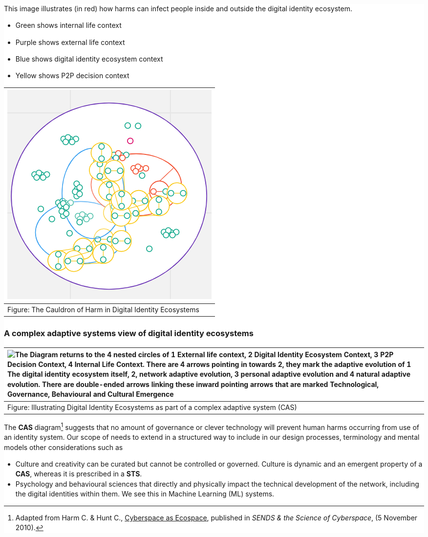 This image illustrates (in red) how harms can infect people inside and
outside the digital identity ecosystem.

-   Green shows internal life context

-   Purple shows external life context

-   Blue shows digital identity ecosystem context

-   Yellow shows P2P decision context

|![Shows a picture of interconnecting bubbles in the colours picked up in the Harms Framework so that all these contexts are interconnected, harms are marked in red, infecting adjacent bubbles](media/image15.png)|
|:--|
|Figure: The Cauldron of Harm in Digital Identity Ecosystems|

### A complex adaptive systems view of digital identity ecosystems

|![The Diagram returns to the 4 nested circles of 1 External life context, 2 Digital Identity Ecosystem Context, 3 P2P Decision Context, 4 Internal Life Context. There are 4 arrows pointing in towards 2, they mark the adaptive evolution of 1 The digital identity ecosystem itself, 2, network adaptive evolution, 3 personal adaptive evolution and 4 natural adaptive evolution. There are double-ended arrows linking these inward pointing arrows that are marked Technological, Governance, Behavioural and Cultural Emergence](media/image16.png) |
| :--|
|Figure: Illustrating Digital Identity Ecosystems as part of a complex adaptive system (CAS)|

The **CAS** diagram[^88] suggests that no amount of governance or clever technology will prevent human harms occurring from use of an identity system. Our scope of needs to extend in a structured way to include in our design processes, terminology and mental models other considerations such as

-   Culture and creativity can be curated but cannot be controlled or governed. Culture is dynamic and an emergent property of a **CAS**, whereas it is prescribed in a **STS**.
-   Psychology and behavioural sciences that directly and physically impact the technical development of the network, including the digital identities within them. We see this in Machine Learning (ML)
    systems.


[^1]: Chambers 21st Century Dictionary
[^2]: Source: [Privacy International, Letter from global CSO's to the World Bank, 6th September 2022](https://www.privacyinternational.org/advocacy/4945/letter-global-csos-world-bank)
[^3]: See for example McKinsey Global Institute, April 2019
[^4]: See ID4Africa Livecast Episodes 23, 24 & 25; [The Dark Side of Digital Identity](https://www.youtube.com/c/ID4AFRICAMEDIA/featured) (November 2021 - January 2022)
[^5]: Cheng, A., American Civil Liberties Union 2022.
[^6]: See Wiki [https://en.wikipedia.org/wiki/Electronic_voting_by_country](https://en.wikipedia.org/wiki/Electronic_voting_by_country) 
[^7]: See Brennan Center for Justice, November 2012
[^8]: See FBI Most Wanted
[^9]: See Haidt, J., The Atlantic, July 2022
[^10]: Ashton, A., 18th January 2022.
[^11]: Mejias, U., Couldry, N., 29 Nov 2019
[^12]: Lyon, D. 2015; Krishna, S., 2019
[^13]: Principle 6 <https://sovrin.org/principles-of-ssi/>
[^14]: Principle 7 [https://sovrin.org/principles-of-ssi/](https://sovrin.org/principles-of-ssi/) 
[^15]: See Guardianship Credentials Technical Requirements V1, Sovrin Foundation, (April 2021)
[^16]: van Deventer, O., (May 2019)
[^17]: Women in Identity, *Aisha's Story of ID Exclusion in the UK*  (January 2022)
[^18]: Bailur S, 2022; McKinsey, 2019
[^19]: NYU School of Law, 2022
[^20]: See G20 Insights ['Bridging the Gender Digital Gap\'](https://www.g20-insights.org/policy_briefs/bridging-the-gender-digital-gap/) 
[^21]: Bailur, S., Shoemaker E. 2022
[^22]: Renieris, 2021;
[^23]: Belamghari, M., 2020; Sheldrake, 2022
[^24]: The term socio-technical system was originally from organisational design theory and is most commonly used in the context of workplace design. Technology is understood in its broadest sense, and social designing in people and communities to the system as a whole rather than separately. See [Wiki](https://en.wikipedia.org/wiki/Sociotechnical_system) 
[^25]: Source: [Leeds University Business School](https://business.leeds.ac.uk/research-stc/doc/socio-technical-systems-theory) 
[^26]: Trust over IP Foundation, (17 November 2021)
[^27]: Trust over IP Foundation, (24 November 2021)
[^28]: Young, K., (21 June 2022)
[^29]: Russell, I., 25 October 2021
[^30]: Young, K., (21 June 2022)
[^31]: Sieber, A., 2021
[^32]: See for example Wu, M., (23 August 2019)
[^33]: See for example Wang, M., (8 April 2021)
[^34]: ToIP, 2021
[^35]: Renieris, 2021
[^36]: See [Trust over IP Foundation Deliverables](https://trustoverip.org/our-work/deliverables/) and Sovrin Foundation, (January 2020) as examples
[^37]: Floridi, L., (26 April 2016)
[^38]: Renieris, 2021
[^39]: Traditional ceremony giving respect to the ancestral forest spirits
[^40]: Special terms or language used only in the forest
[^41]: Image Credit: Pok Rie
[^42]: See [United Nations Declaration on the Rights of Indigenous Peoples](https://www.un.org/development/desa/indigenouspeoples/declaration-on-the-rights-of-indigenous-peoples.html) (September 2017)
[^43]: See [Open Development Initiative](https://ewmi.org/Program/OpenDevelopmentInitiative)
[^44]: See [EarthState](https://earthstate.ixo.world/) 
[^45]: See [Energy & Mines Digital Trust Case Study](https://digital.gov.bc.ca/emdt)
[^46]: See [Āhau](https://ahau.io/) 
[^47]: See [DignifID Animals Foundation](https://www.dignifid.org/) 
[^48]: [Human Rights Watch](https://www.hrw.org/news/2022/03/30/new-evidence-biometric-data-systems-imperil-afghans) March 2022 Experience following the Taliban's appropriation of the e-Tazkira, a biometric identity card used by Afghanistan's National Statistics and Information Authority, leading to reprisals, summary executions and persecution.
[^49]: Photo Credit [Mansour-Ibrahimi](https://www.istockphoto.com/portfolio/MansourIbrahimi?mediatype=photography) 
[^50]: [Human Rights Watch News, Governments harm children's rights in online learning, 25th May 2022](https://www.hrw.org/news/2022/05/25/governments-harm-childrens-rights-online-learning) 
[^51]: [UN Operational Definition of Legal Identity](https://unstats.un.org/legal-identity-agenda/) 
[^52]: Floridi, L. 2017
[^53]: NYU School of Law 2022
[^54]: Principle 1 [https://sovrin.org/principles-of-ssi/](https://sovrin.org/principles-of-ssi/) 
[^55]: Renieris, 2021
[^56]: See [Supplementary Images](#_heading=h.sqgxujq2w271) 
[^57]: There may be an ethical debate around altruism associated with whether or not felt-harm is always unintentional, but not the subject of this paper!
[^58]: See [Supplementary Images](#_heading=h.sqgxujq2w271)
[^59]: Floridi, 2017
[^60]: [https://trustoverip.org/toip-model/](https://trustoverip.org/toip-model/)
[^61]: [Trust](https://trustoverip.org/wp-content/uploads/ToIP-Governance-Metamodel-Specification-V1.0-2022-12-21.pdf) over IP Foundation, December 2021
[^62]: Oxford Dictionary of Social Sciences & Sociology, (2002), eISBN: 9780199891184.
[^63]: Financial Conduct Authority, (February 2021)
[^64]: See Cambridge University [Inclusive Design Toolkit](https://www.inclusivedesigntoolkit.com/) or University of Buffalo, Centre for Knowledge Translation for Technology Transfer,[Universal Design](https://publichealth.buffalo.edu/cat/kt4tt/best-practices/need-to-knowledge-ntk-model/ntk-commercial-devices/master-list-of-tools/universal-design.html) 
[^65]: See Sovrin Foundation, (April 2021)
[^66]: See this reference to [Hemant Taneja](https://growth.eladgil.com/book/chapter-9-mergers-acquisitions/scaling-responsibly-for-your-users-and-the-world-an-interview-with-hemant-taneja/)'s work on responsible innovation - could we adapt this [checklist](https://processchecklist.blogspot.com/2021/03/the-minimum-virtuous-product-is-move.html) to consider the special identity / SSI considerations? . Uses ['Value-Sensitive Design'](https://uxdesign.cc/human-values-matter-why-value-sensitive-design-should-be-part-of-every-ux-designers-toolkit-e53ffe7ec436)
[^67]: [Merriam Webster Dictionary](https://www.merriam-webster.com/dictionary/agency) 
[^68]: Oxford Dictionary of Social Sciences & Sociology, (2002), eISBN: 9780199891184.
[^69]: Garçon, M., (May 2020)
[^70]: [The ANCR WG](https://kantara.atlassian.net/wiki/spaces/WA/overview) is focused on the engineering of operational transparency to scale privacy and data control online. Working on standards for person centric data governance & data control interoperability
[^71]: [https://standards.ieee.org/ieee/7012/7192/](https://standards.ieee.org/ieee/7012/7192/)
[^72]: See [Principles of SSI](https://sovrin.org/principles-of-ssi/), Sovrin Foundation.
[^73]: The quantified self refers both to the cultural phenomenon of self-tracking with technology and to a community of users and makers of self-tracking tools who share an interest in \"self-knowledge through numbers\". See
[^74]: [https://educatech.in/characteristics-of-power/](https://educatech.in/characteristics-of-power/)
[^75]: [https://en.wikipedia.org/wiki/French_and_Raven's_bases_of_power](https://en.wikipedia.org/wiki/French_and_Raven%27s_bases_of_power) 
[^76]: Van Deventer, O., et al, (October 2020)
[^77]: [Yoma](https://www.yoma.foundation/) (youth agency marketplace) is a digital platform where youth can develop their skills, find opportunities, and achieve impact - while connecting to peers in a supportive community. The governance framework called theYoma Rules is available on request.
[^78]: See Sovrin Foundation, (April 2021)
[^79]: Maple, C. et al, (2021)
[^80]: American Psychological Association, [Dictionary of Psychology](https://dictionary.apa.org/resilience)
[^81]: UK Government Department for International Development, (May 2016)
[^82]: Béné, C. et al, (September 2012)
[^83]: See Human Experience Working Group - Scenario-Building.
[^84]: An evolutionarily stable strategy (ESS) is a strategy (or set of strategies) that is impermeable when adopted by a population in adaptation to a specific environment, that is to say it cannot be displaced by an alternative strategy (or set of strategies) that may be novel or initially rare. See [Wikipedia](https://en.wikipedia.org/wiki/Evolutionarily_stable_strategy) and [Stanford](https://plato.stanford.edu/entries/game-evolutionary/).
[^85]: https://hmongtimes.com/
[^86]: Australian Competition and Consumer Commission, September 2022
[^87]: Merriam Webster Dictionary
[^88]: Adapted from Harm C. & Hunt C., [Cyberspace as Ecospace](https://sendsonline.blogspot.com/2010/11/by-craig-harm-and-carl-hunt-one-of-ways.html), published in *SENDS & the Science of Cyberspace*, (5 November 2010).
[^89]: The ONLIFE Initiative - a Concept Reengineering Exercise, [Philosophy & Technology](https://link.springer.com/journal/13347), volume 28, pages 157--162 (12 February 2015)